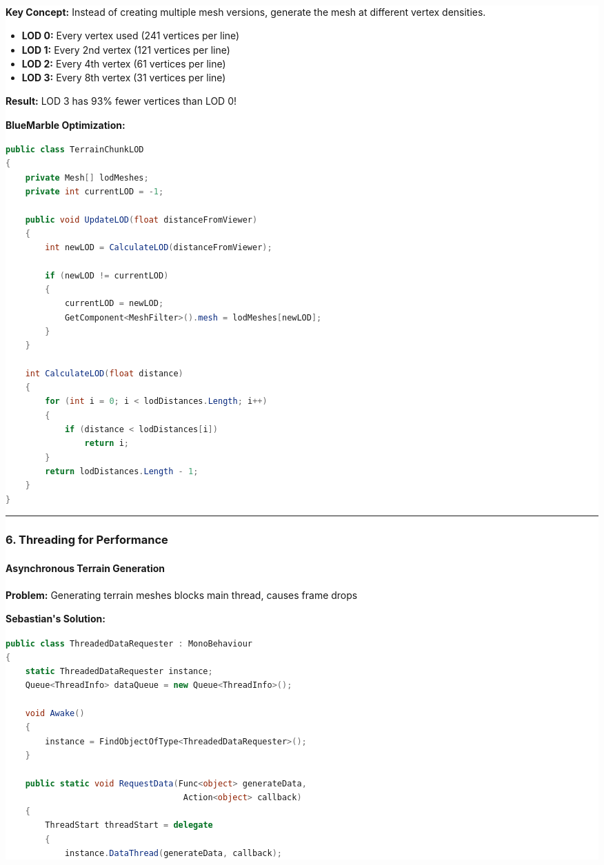 **Key Concept:** Instead of creating multiple mesh versions, generate the mesh at different vertex densities.

- **LOD 0:** Every vertex used (241 vertices per line)
- **LOD 1:** Every 2nd vertex (121 vertices per line)
- **LOD 2:** Every 4th vertex (61 vertices per line)
- **LOD 3:** Every 8th vertex (31 vertices per line)

**Result:** LOD 3 has 93% fewer vertices than LOD 0!

**BlueMarble Optimization:**
```csharp
public class TerrainChunkLOD
{
    private Mesh[] lodMeshes;
    private int currentLOD = -1;
    
    public void UpdateLOD(float distanceFromViewer)
    {
        int newLOD = CalculateLOD(distanceFromViewer);
        
        if (newLOD != currentLOD)
        {
            currentLOD = newLOD;
            GetComponent<MeshFilter>().mesh = lodMeshes[newLOD];
        }
    }
    
    int CalculateLOD(float distance)
    {
        for (int i = 0; i < lodDistances.Length; i++)
        {
            if (distance < lodDistances[i])
                return i;
        }
        return lodDistances.Length - 1;
    }
}
```

---

### 6. Threading for Performance

#### Asynchronous Terrain Generation

**Problem:** Generating terrain meshes blocks main thread, causes frame drops

**Sebastian's Solution:**

```csharp
public class ThreadedDataRequester : MonoBehaviour
{
    static ThreadedDataRequester instance;
    Queue<ThreadInfo> dataQueue = new Queue<ThreadInfo>();
    
    void Awake()
    {
        instance = FindObjectOfType<ThreadedDataRequester>();
    }
    
    public static void RequestData(Func<object> generateData, 
                                    Action<object> callback)
    {
        ThreadStart threadStart = delegate 
        {
            instance.DataThread(generateData, callback);
```